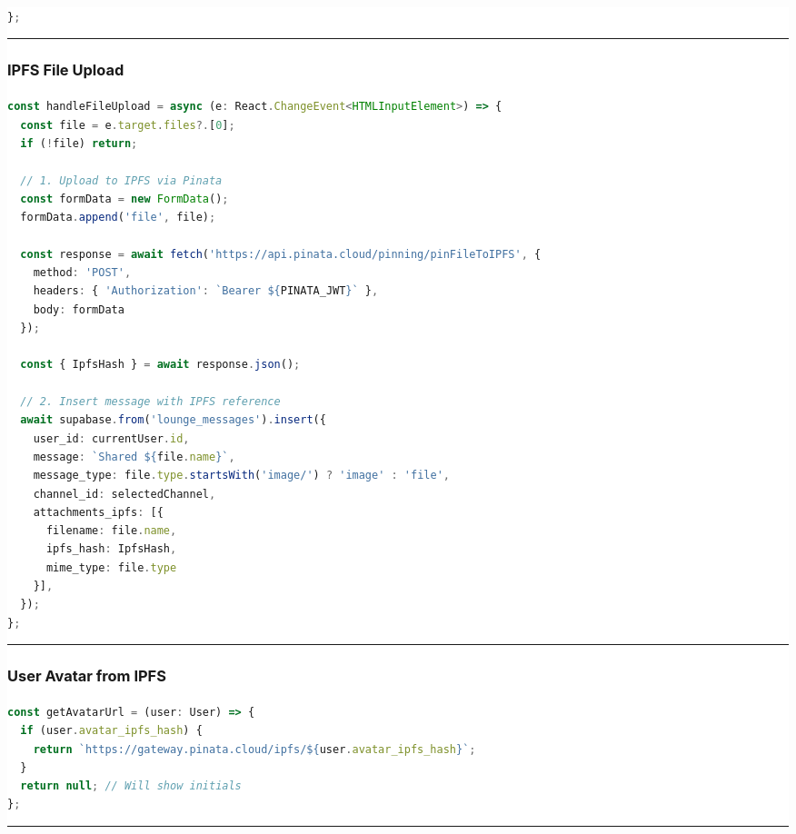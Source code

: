```typescript
};
```

---

### **IPFS File Upload**
```typescript
const handleFileUpload = async (e: React.ChangeEvent<HTMLInputElement>) => {
  const file = e.target.files?.[0];
  if (!file) return;

  // 1. Upload to IPFS via Pinata
  const formData = new FormData();
  formData.append('file', file);
  
  const response = await fetch('https://api.pinata.cloud/pinning/pinFileToIPFS', {
    method: 'POST',
    headers: { 'Authorization': `Bearer ${PINATA_JWT}` },
    body: formData
  });
  
  const { IpfsHash } = await response.json();

  // 2. Insert message with IPFS reference
  await supabase.from('lounge_messages').insert({
    user_id: currentUser.id,
    message: `Shared ${file.name}`,
    message_type: file.type.startsWith('image/') ? 'image' : 'file',
    channel_id: selectedChannel,
    attachments_ipfs: [{
      filename: file.name,
      ipfs_hash: IpfsHash,
      mime_type: file.type
    }],
  });
};
```

---

### **User Avatar from IPFS**
```typescript
const getAvatarUrl = (user: User) => {
  if (user.avatar_ipfs_hash) {
    return `https://gateway.pinata.cloud/ipfs/${user.avatar_ipfs_hash}`;
  }
  return null; // Will show initials
};
```

---
